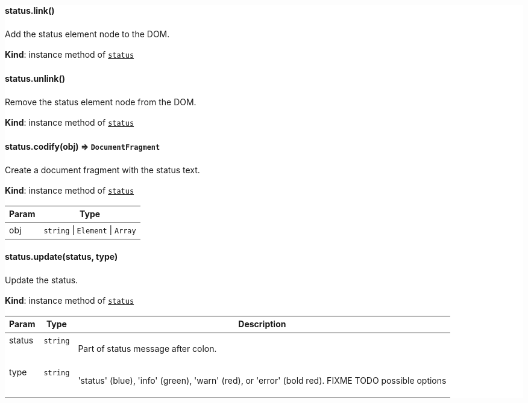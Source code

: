 #### status.link()
Add the status element node to the DOM.

**Kind**: instance method of [<code>status</code>](#Morebits.status)  
<a name="Morebits.status+unlink"></a>

#### status.unlink()
Remove the status element node from the DOM.

**Kind**: instance method of [<code>status</code>](#Morebits.status)  
<a name="Morebits.status+codify"></a>

#### status.codify(obj) ⇒ <code>DocumentFragment</code>
Create a document fragment with the status text.

**Kind**: instance method of [<code>status</code>](#Morebits.status)  
<table>
  <thead>
    <tr>
      <th>Param</th><th>Type</th>
    </tr>
  </thead>
  <tbody>
<tr>
    <td>obj</td><td><code>string</code> | <code>Element</code> | <code>Array</code></td>
    </tr>  </tbody>
</table>

<a name="Morebits.status+update"></a>

#### status.update(status, type)
Update the status.

**Kind**: instance method of [<code>status</code>](#Morebits.status)  
<table>
  <thead>
    <tr>
      <th>Param</th><th>Type</th><th>Description</th>
    </tr>
  </thead>
  <tbody>
<tr>
    <td>status</td><td><code>string</code></td><td><p>Part of status message after colon.</p>
</td>
    </tr><tr>
    <td>type</td><td><code>string</code></td><td><p>&#39;status&#39; (blue), &#39;info&#39; (green), &#39;warn&#39;
(red), or &#39;error&#39; (bold red). FIXME TODO possible options</p>
</td>
    </tr>  </tbody>
</table>

<a name="Morebits.status+generate"></a>
